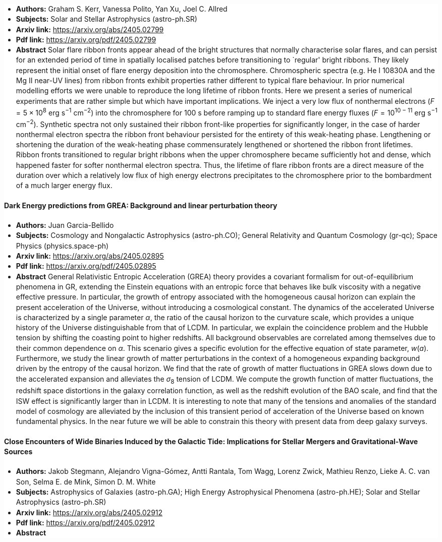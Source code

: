  - **Authors:** Graham S. Kerr, Vanessa Polito, Yan Xu, Joel C. Allred
 - **Subjects:** Solar and Stellar Astrophysics (astro-ph.SR)
 - **Arxiv link:** https://arxiv.org/abs/2405.02799
 - **Pdf link:** https://arxiv.org/pdf/2405.02799
 - **Abstract**
 Solar flare ribbon fronts appear ahead of the bright structures that normally characterise solar flares, and can persist for an extended period of time in spatially localised patches before transitioning to `regular' bright ribbons. They likely represent the initial onset of flare energy deposition into the chromosphere. Chromospheric spectra (e.g. He I 10830A and the Mg II near-UV lines) from ribbon fronts exhibit properties rather different to typical flare behaviour. In prior numerical modelling efforts we were unable to reproduce the long lifetime of ribbon fronts. Here we present a series of numerical experiments that are rather simple but which have important implications. We inject a very low flux of nonthermal electrons ($F = 5\times10^{8}$ erg s$^{-1}$ cm$^{-2}$) into the chromosphere for 100 s before ramping up to standard flare energy fluxes $(F = 10^{10-11}$ erg s$^{-1}$ cm$^{-2}$). Synthetic spectra not only sustained their ribbon front-like properties for significantly longer, in the case of harder nonthermal electron spectra the ribbon front behaviour persisted for the entirety of this weak-heating phase. Lengthening or shortening the duration of the weak-heating phase commensurately lengthened or shortened the ribbon front lifetimes. Ribbon fronts transitioned to regular bright ribbons when the upper chromosphere became sufficiently hot and dense, which happened faster for softer nonthermal electron spectra. Thus, the lifetime of flare ribbon fronts are a direct measure of the duration over which a relatively low flux of high energy electrons precipitates to the chromosphere prior to the bombardment of a much larger energy flux.
#### Dark Energy predictions from GREA: Background and linear perturbation  theory
 - **Authors:** Juan Garcia-Bellido
 - **Subjects:** Cosmology and Nongalactic Astrophysics (astro-ph.CO); General Relativity and Quantum Cosmology (gr-qc); Space Physics (physics.space-ph)
 - **Arxiv link:** https://arxiv.org/abs/2405.02895
 - **Pdf link:** https://arxiv.org/pdf/2405.02895
 - **Abstract**
 General Relativistic Entropic Acceleration (GREA) theory provides a covariant formalism for out-of-equilibrium phenomena in GR, extending the Einstein equations with an entropic force that behaves like bulk viscosity with a negative effective pressure. In particular, the growth of entropy associated with the homogeneous causal horizon can explain the present acceleration of the Universe, without introducing a cosmological constant. The dynamics of the accelerated Universe is characterized by a single parameter $\alpha$, the ratio of the causal horizon to the curvature scale, which provides a unique history of the Universe distinguishable from that of LCDM. In particular, we explain the coincidence problem and the Hubble tension by shifting the coasting point to higher redshifts. All background observables are correlated among themselves due to their common dependence on $\alpha$. This scenario gives a specific evolution for the effective equation of state parameter, $w(a)$. Furthermore, we study the linear growth of matter perturbations in the context of a homogeneous expanding background driven by the entropy of the causal horizon. We find that the rate of growth of matter fluctuations in GREA slows down due to the accelerated expansion and alleviates the $\sigma_8$ tension of LCDM. We compute the growth function of matter fluctuations, the redshift space distortions in the galaxy correlation function, as well as the redshift evolution of the BAO scale, and find that the ISW effect is significantly larger than in LCDM. It is interesting to note that many of the tensions and anomalies of the standard model of cosmology are alleviated by the inclusion of this transient period of acceleration of the Universe based on known fundamental physics. In the near future we will be able to constrain this theory with present data from deep galaxy surveys.
#### Close Encounters of Wide Binaries Induced by the Galactic Tide:  Implications for Stellar Mergers and Gravitational-Wave Sources
 - **Authors:** Jakob Stegmann, Alejandro Vigna-Gómez, Antti Rantala, Tom Wagg, Lorenz Zwick, Mathieu Renzo, Lieke A. C. van Son, Selma E. de Mink, Simon D. M. White
 - **Subjects:** Astrophysics of Galaxies (astro-ph.GA); High Energy Astrophysical Phenomena (astro-ph.HE); Solar and Stellar Astrophysics (astro-ph.SR)
 - **Arxiv link:** https://arxiv.org/abs/2405.02912
 - **Pdf link:** https://arxiv.org/pdf/2405.02912
 - **Abstract**